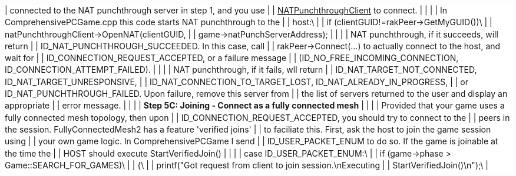 | connected to the NAT punchthrough server in step 1, and you use          |
| [NATPunchthroughClient](natpunchthrough.html) to connect.                |
|                                                                          |
| In ComprehensivePCGame.cpp this code starts NAT punchthrough to the      |
| host:\                                                                   |
| <span class="RakNetCode">if (clientGUID!=rakPeer-&gt;GetMyGUID())\       |
| natPunchthroughClient-&gt;OpenNAT(clientGUID,                            |
| game-&gt;natPunchServerAddress);</span>                                  |
|                                                                          |
| NAT punchthrough, if it succeeds, will return                            |
| ID\_NAT\_PUNCHTHROUGH\_SUCCEEDED. In this case, call                     |
| rakPeer-&gt;Connect(...) to actually connect to the host, and wait for   |
| ID\_CONNECTION\_REQUEST\_ACCEPTED, or a failure message                  |
| (ID\_NO\_FREE\_INCOMING\_CONNECTION, ID\_CONNECTION\_ATTEMPT\_FAILED).   |
|                                                                          |
| NAT punchthrough, if it fails, wll return                                |
| ID\_NAT\_TARGET\_NOT\_CONNECTED, ID\_NAT\_TARGET\_UNRESPONSIVE,          |
| ID\_NAT\_CONNECTION\_TO\_TARGET\_LOST, ID\_NAT\_ALREADY\_IN\_PROGRESS,   |
| or ID\_NAT\_PUNCHTHROUGH\_FAILED. Upon failure, remove this server from  |
| the list of servers returned to the user and display an appropriate      |
| error message.                                                           |
|                                                                          |
| **Step 5C: Joining - Connect as a fully connected mesh**                 |
|                                                                          |
| Provided that your game uses a fully connected mesh topology, then upon  |
| ID\_CONNECTION\_REQUEST\_ACCEPTED, you should try to connect to the      |
| peers in the session. FullyConnectedMesh2 has a feature 'verified joins' |
| to faciliate this. First, ask the host to join the game session using    |
| your own game logic. In ComprehensivePCGame I send                       |
| ID\_USER\_PACKET\_ENUM to do so. If the game is joinable at the time the |
| HOST should execute StartVerifiedJoin()                                  |
|                                                                          |
| case ID\_USER\_PACKET\_ENUM:\                                            |
| if (game-&gt;phase &gt; Game::SEARCH\_FOR\_GAMES)\                       |
| {\                                                                       |
| printf("Got request from client to join session.\\nExecuting             |
| StartVerifiedJoin()\\n");\                                               |